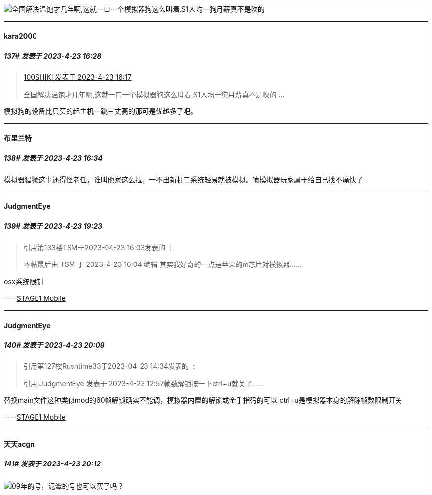 <img src="https://static.saraba1st.com/image/smiley/face2017/067.png" referrerpolicy="no-referrer">全国解决温饱才几年啊,这就一口一个模拟器狗这么叫着,S1人均一狗月薪真不是吹的


*****

####  kara2000  
##### 137#       发表于 2023-4-23 16:28

<blockquote><a href="httphttps://bbs.saraba1st.com/2b/forum.php?mod=redirect&amp;goto=findpost&amp;pid=60577188&amp;ptid=2130214" target="_blank">100SHIKI 发表于 2023-4-23 16:17</a>

全国解决温饱才几年啊,这就一口一个模拟器狗这么叫着,S1人均一狗月薪真不是吹的 ...</blockquote>
模拟狗的设备比只买的起主机一跳三丈高的那可是优越多了吧。


*****

####  布里兰特  
##### 138#       发表于 2023-4-23 16:34

模拟器猖獗这事还得怪老任，谁叫他家这么拉，一不出新机二系统轻易就被模拟。喷模拟器玩家属于给自己找不痛快了


*****

####  JudgmentEye  
##### 139#       发表于 2023-4-23 19:23

<blockquote>引用第133楼TSM于2023-04-23 16:03发表的  :

本帖最后由 TSM 于 2023-4-23 16:04 编辑 其实我好奇的一点是苹果的m芯片对模拟器......</blockquote>
osx系统限制

----[STAGE1 Mobile](http://bbs.saraba1st.com/?1.0)


*****

####  JudgmentEye  
##### 140#       发表于 2023-4-23 20:09

<blockquote>引用第127楼Rushtime33于2023-04-23 14:34发表的  :

引用:JudgmentEye 发表于 2023-4-23 12:57帧数解锁按一下ctrl+u就关了......</blockquote>
替换main文件这种类似mod的60帧解锁确实不能调，模拟器内置的解锁或金手指码的可以
ctrl+u是模拟器本身的解除帧数限制开关

----[STAGE1 Mobile](http://bbs.saraba1st.com/?1.0)


*****

####  天天acgn  
##### 141#       发表于 2023-4-23 20:12

<img src="https://static.saraba1st.com/image/smiley/face2017/245.png" referrerpolicy="no-referrer">09年的号，泥潭的号也可以买了吗？
